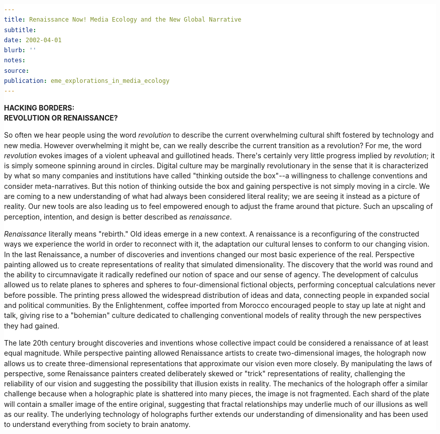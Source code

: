 ```yaml
---
title: Renaissance Now! Media Ecology and the New Global Narrative
subtitle:
date: 2002-04-01
blurb: ''
notes:
source:
publication: eme_explorations_in_media_ecology
---
```


**HACKING BORDERS:  
REVOLUTION OR RENAISSANCE?**

So often we hear people using the word _revolution_ to describe the current overwhelming cultural shift fostered by technology and new media. However overwhelming it might be, can we really describe the current transition as a revolution? For me, the word _revolution_ evokes images of a violent upheaval and guillotined heads. There's certainly very little progress implied by _revolution_; it is simply someone spinning around in circles. Digital culture may be marginally revolutionary in the sense that it is characterized by what so many companies and institutions have called "thinking outside the box"--a willingness to challenge conventions and consider meta-narratives. But this notion of thinking outside the box and gaining perspective is not simply moving in a circle. We are coming to a new understanding of what had always been considered literal reality; we are seeing it instead as a picture of reality. Our new tools are also leading us to feel empowered enough to adjust the frame around that picture. Such an upscaling of perception, intention, and design is better described as _renaissance_.

_Renaissance_ literally means "rebirth." Old ideas emerge in a new context. A renaissance is a reconfiguring of the constructed ways we experience the world in order to reconnect with it, the adaptation our cultural lenses to conform to our changing vision. In the last Renaissance, a number of discoveries and inventions changed our most basic experience of the real. Perspective painting allowed us to create representations of reality that simulated dimensionality. The discovery that the world was round and the ability to circumnavigate it radically redefined our notion of space and our sense of agency. The development of calculus allowed us to relate planes to spheres and spheres to four-dimensional fictional objects, performing conceptual calculations never before possible. The printing press allowed the widespread distribution of ideas and data, connecting people in expanded social and political communities. By the Enlightenment, coffee imported from Morocco encouraged people to stay up late at night and talk, giving rise to a "bohemian" culture dedicated to challenging conventional models of reality through the new perspectives they had gained.

The late 20th century brought discoveries and inventions whose collective impact could be considered a renaissance of at least equal magnitude. While perspective painting allowed Renaissance artists to create two-dimensional images, the holograph now allows us to create three-dimensional representations that approximate our vision even more closely. By manipulating the laws of perspective, some Renaissance painters created deliberately skewed or "trick" representations of reality, challenging the reliability of our vision and suggesting the possibility that illusion exists in reality. The mechanics of the holograph offer a similar challenge because when a holographic plate is shattered into many pieces, the image is not fragmented. Each shard of the plate will contain a smaller image of the entire original, suggesting that fractal relationships may underlie much of our illusions as well as our reality. The underlying technology of holographs further extends our understanding of dimensionality and has been used to understand everything from society to brain anatomy.
